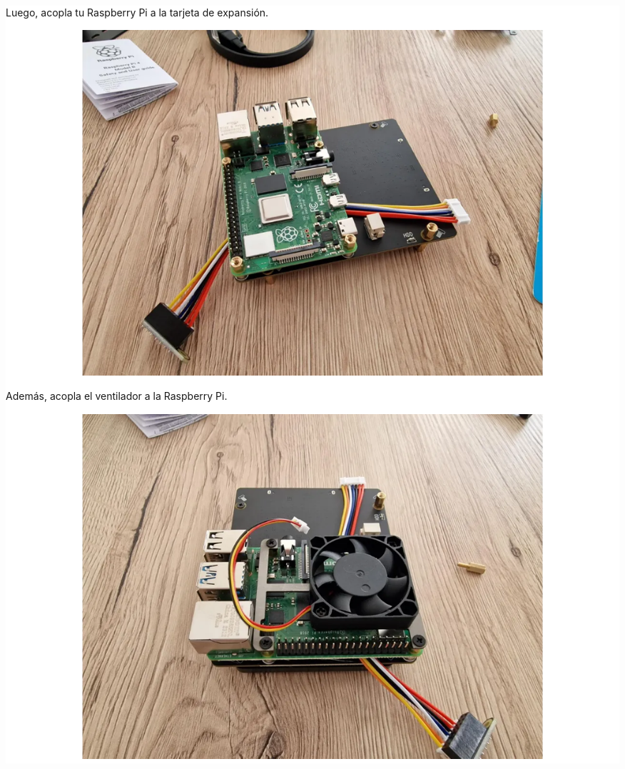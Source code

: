 Luego, acopla tu Raspberry Pi a la tarjeta de expansión.

![ensamblaje2](assets/es/4.webp)

Además, acopla el ventilador a la Raspberry Pi.

![ensamblaje3](assets/es/5.webp)
